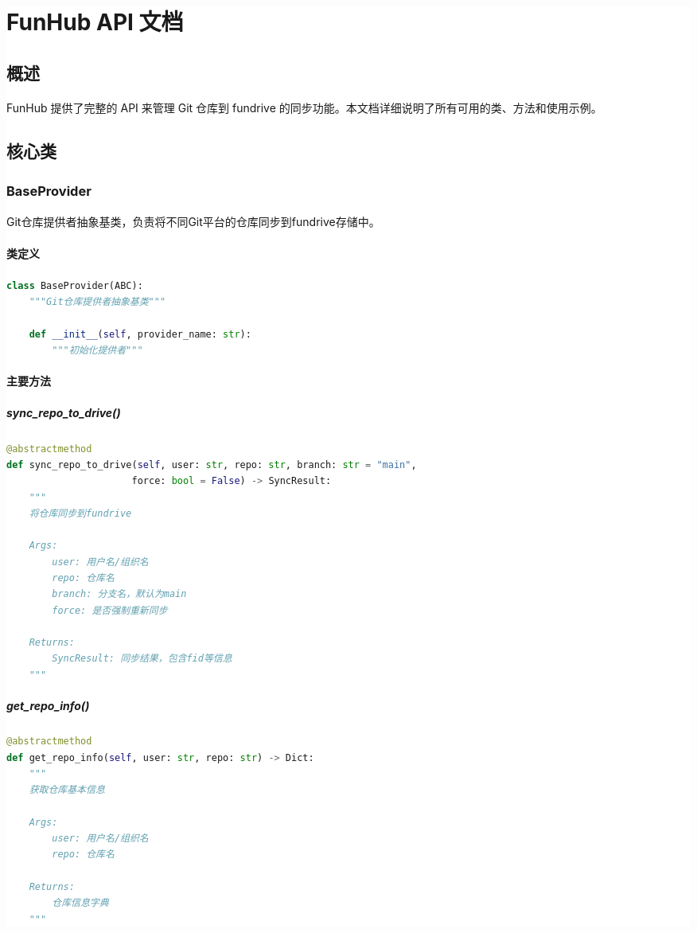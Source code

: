 # FunHub API 文档

## 概述

FunHub 提供了完整的 API 来管理 Git 仓库到 fundrive 的同步功能。本文档详细说明了所有可用的类、方法和使用示例。

## 核心类

### BaseProvider

Git仓库提供者抽象基类，负责将不同Git平台的仓库同步到fundrive存储中。

#### 类定义

```python
class BaseProvider(ABC):
    """Git仓库提供者抽象基类"""
    
    def __init__(self, provider_name: str):
        """初始化提供者"""
```

#### 主要方法

##### sync_repo_to_drive()

```python
@abstractmethod
def sync_repo_to_drive(self, user: str, repo: str, branch: str = "main", 
                      force: bool = False) -> SyncResult:
    """
    将仓库同步到fundrive
    
    Args:
        user: 用户名/组织名
        repo: 仓库名
        branch: 分支名，默认为main
        force: 是否强制重新同步
        
    Returns:
        SyncResult: 同步结果，包含fid等信息
    """
```

##### get_repo_info()

```python
@abstractmethod
def get_repo_info(self, user: str, repo: str) -> Dict:
    """
    获取仓库基本信息
    
    Args:
        user: 用户名/组织名
        repo: 仓库名
        
    Returns:
        仓库信息字典
    """
```
